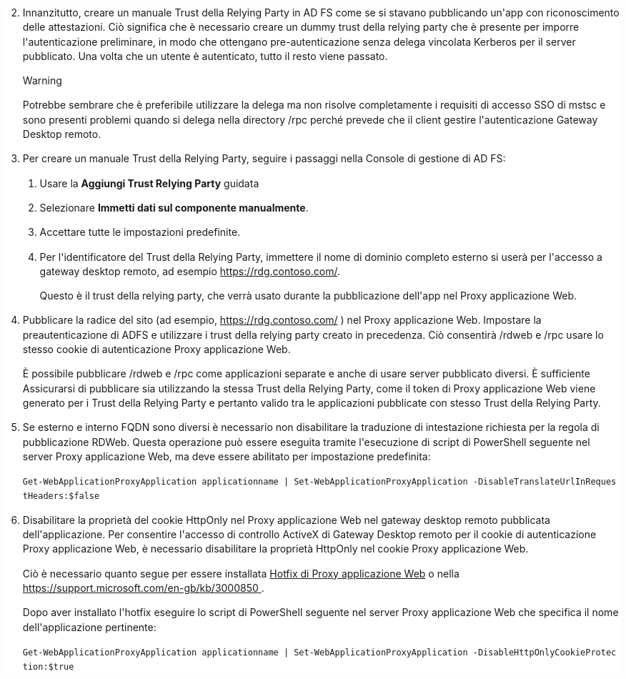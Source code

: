 2.  Innanzitutto, creare un manuale Trust della Relying Party in AD FS come se si stavano pubblicando un'app con riconoscimento delle attestazioni. Ciò significa che è necessario creare un dummy trust della relying party che è presente per imporre l'autenticazione preliminare, in modo che ottengano pre-autenticazione senza delega vincolata Kerberos per il server pubblicato. Una volta che un utente è autenticato, tutto il resto viene passato.  
  
    > [!WARNING]  
    > Potrebbe sembrare che è preferibile utilizzare la delega ma non risolve completamente i requisiti di accesso SSO di mstsc e sono presenti problemi quando si delega nella directory /rpc perché prevede che il client gestire l'autenticazione Gateway Desktop remoto.  
  
3.  Per creare un manuale Trust della Relying Party, seguire i passaggi nella Console di gestione di AD FS:  
  
    1.  Usare la **Aggiungi Trust Relying Party** guidata  
  
    2.  Selezionare **Immetti dati sul componente manualmente**.  
  
    3.  Accettare tutte le impostazioni predefinite.  
  
    4.  Per l'identificatore del Trust della Relying Party, immettere il nome di dominio completo esterno si userà per l'accesso a gateway desktop remoto, ad esempio https://rdg.contoso.com/.  
  
        Questo è il trust della relying party, che verrà usato durante la pubblicazione dell'app nel Proxy applicazione Web.  
  
4.  Pubblicare la radice del sito (ad esempio, https://rdg.contoso.com/ ) nel Proxy applicazione Web. Impostare la preautenticazione di ADFS e utilizzare i trust della relying party creato in precedenza. Ciò consentirà /rdweb e /rpc usare lo stesso cookie di autenticazione Proxy applicazione Web.  
  
    È possibile pubblicare /rdweb e /rpc come applicazioni separate e anche di usare server pubblicato diversi. È sufficiente Assicurarsi di pubblicare sia utilizzando la stessa Trust della Relying Party, come il token di Proxy applicazione Web viene generato per i Trust della Relying Party e pertanto valido tra le applicazioni pubblicate con stesso Trust della Relying Party.  
  
5.  Se esterno e interno FQDN sono diversi è necessario non disabilitare la traduzione di intestazione richiesta per la regola di pubblicazione RDWeb. Questa operazione può essere eseguita tramite l'esecuzione di script di PowerShell seguente nel server Proxy applicazione Web, ma deve essere abilitato per impostazione predefinita:
  
    ```  
    Get-WebApplicationProxyApplication applicationname | Set-WebApplicationProxyApplication -DisableTranslateUrlInRequestHeaders:$false 
    ```  
  
6.  Disabilitare la proprietà del cookie HttpOnly nel Proxy applicazione Web nel gateway desktop remoto pubblicata dell'applicazione. Per consentire l'accesso di controllo ActiveX di Gateway Desktop remoto per il cookie di autenticazione Proxy applicazione Web, è necessario disabilitare la proprietà HttpOnly nel cookie Proxy applicazione Web.  
  
    Ciò è necessario quanto segue per essere installata [Hotfix di Proxy applicazione Web](https://support.microsoft.com/en-gb/kb/3000850) o nella [ https://support.microsoft.com/en-gb/kb/3000850 ](https://support.microsoft.com/en-gb/kb/3000850).  
  
    Dopo aver installato l'hotfix eseguire lo script di PowerShell seguente nel server Proxy applicazione Web che specifica il nome dell'applicazione pertinente:  
  
    ```  
    Get-WebApplicationProxyApplication applicationname | Set-WebApplicationProxyApplication -DisableHttpOnlyCookieProtection:$true  
    ```  
  